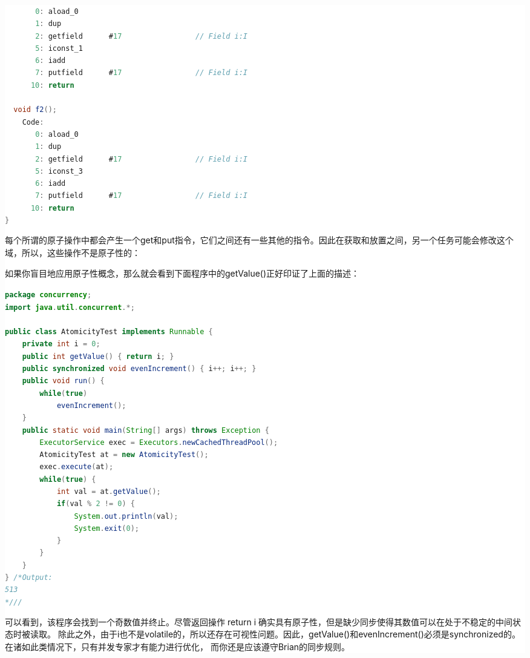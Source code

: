 ```java
       0: aload_0
       1: dup
       2: getfield      #17                 // Field i:I
       5: iconst_1
       6: iadd
       7: putfield      #17                 // Field i:I
      10: return

  void f2();
    Code:
       0: aload_0
       1: dup
       2: getfield      #17                 // Field i:I
       5: iconst_3
       6: iadd
       7: putfield      #17                 // Field i:I
      10: return
}
```
每个所谓的原子操作中都会产生一个get和put指令，它们之间还有一些其他的指令。因此在获取和放置之间，另一个任务可能会修改这个域，所以，这些操作不是原子性的：

如果你盲目地应用原子性概念，那么就会看到下面程序中的getValue()正好印证了上面的描述：
```java
package concurrency;
import java.util.concurrent.*;

public class AtomicityTest implements Runnable {
	private int i = 0;
	public int getValue() { return i; }
	public synchronized void evenIncrement() { i++; i++; }
	public void run() {
        while(true)
        	evenIncrement();
	}
	public static void main(String[] args) throws Exception {
        ExecutorService exec = Executors.newCachedThreadPool();
        AtomicityTest at = new AtomicityTest();
        exec.execute(at);
        while(true) {
        	int val = at.getValue();
        	if(val % 2 != 0) {
        		System.out.println(val);
        		System.exit(0);
        	}
        }
	}
} /*Output:
513
*///
```
可以看到，该程序会找到一个奇数值并终止。尽管返回操作 return i 确实具有原子性，但是缺少同步使得其数值可以在处于不稳定的中间状态时被读取。
除此之外，由于i也不是volatile的，所以还存在可视性问题。因此，getValue()和evenIncrement()必须是synchronized的。在诸如此类情况下，只有并发专家才有能力进行优化，
而你还是应该遵守Brian的同步规则。
